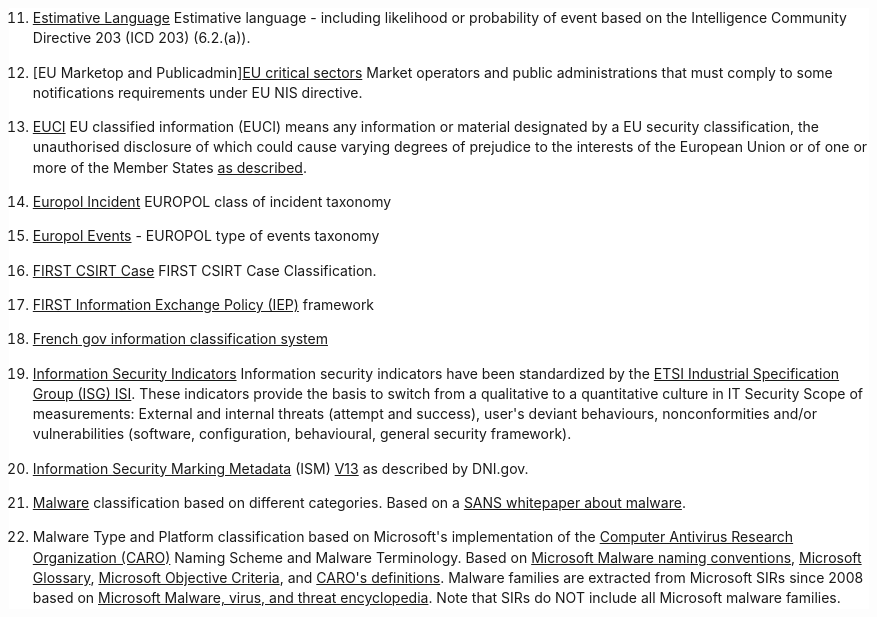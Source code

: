 11. [Estimative Language](https://github.com/MISP/misp-taxonomies/tree/master/estimative-language) Estimative language - including likelihood or probability of event based on the Intelligence Community Directive 203 (ICD 203) (6.2.(a)).

12. [EU Marketop and Publicadmin][EU critical sectors](https://github.com/MISP/misp-taxonomies/tree/master/eu-marketop-and-publicadmin) Market operators and public administrations that must comply to some notifications requirements under EU NIS directive.

13. [EUCI](https://github.com/MISP/misp-taxonomies/tree/master/euci) EU classified information (EUCI) means any information or material designated by a EU security classification, the unauthorised disclosure of which could cause varying degrees of prejudice to the interests of the European Union or of one or more of the Member States [as described](http://eur-lex.europa.eu/legal-content/EN/TXT/PDF/?uri=CELEX:32013D0488&from=EN).

14. [Europol Incident](https://github.com/MISP/misp-taxonomies/tree/master/europol-incident) EUROPOL class of incident taxonomy

15. [Europol Events](https://github.com/MISP/misp-taxonomies/tree/master/europol-event) - EUROPOL type of events taxonomy

16. [FIRST CSIRT Case](https://github.com/MISP/misp-taxonomies/tree/master/csirt_case_classification) FIRST CSIRT Case Classification.

17. [FIRST Information Exchange Policy (IEP)](https://github.com/MISP/misp-taxonomies/tree/master/iep) framework

18. [French gov information classification system](https://github.com/MISP/misp-taxonomies/tree/master/fr-classif)

19. [Information Security Indicators](https://github.com/MISP/misp-taxonomies/tree/master/information-security-indicators) Information security indicators have been standardized by the [ETSI Industrial Specification Group (ISG) ISI](http://www.etsi.org/technologies-clusters/technologies/information-security-indicators). These indicators provide the basis to switch from a qualitative to a quantitative culture in IT Security Scope of measurements: External and internal threats (attempt and success), user's deviant behaviours, nonconformities and/or vulnerabilities (software, configuration, behavioural, general security framework).

20. [Information Security Marking Metadata](https://github.com/MISP/misp-taxonomies/tree/master/dni-ism) (ISM)  [V13](http://www.dni.gov/index.php/about/organization/chief-information-officer/information-security-marking-metadata) as described by DNI.gov.

21. [Malware](https://github.com/MISP/misp-taxonomies/tree/master/malware_classification) classification based on different categories. Based on a [SANS whitepaper about malware](https://www.sans.org/reading-room/whitepapers/incident/malware-101-viruses-32848).

22. Malware Type and Platform classification based on Microsoft's implementation of the [Computer Antivirus Research Organization (CARO)](https://github.com/MISP/misp-taxonomies/tree/master/ms-caro-malware-full) Naming Scheme and Malware Terminology. Based on [Microsoft Malware naming conventions](https://www.microsoft.com/en-us/security/portal/mmpc/shared/malwarenaming.aspx), [Microsoft Glossary](https://www.microsoft.com/security/portal/mmpc/shared/glossary.aspx), [Microsoft Objective Criteria](https://www.microsoft.com/security/portal/mmpc/shared/objectivecriteria.aspx), and [CARO's definitions](http://www.caro.org/definitions/index.html). Malware families are extracted from Microsoft SIRs since 2008 based on [Microsoft Malware, virus, and threat encyclopedia](https://www.microsoft.com/en-us/security/portal/threat/threats.aspx). Note that SIRs do NOT include all Microsoft malware families.
